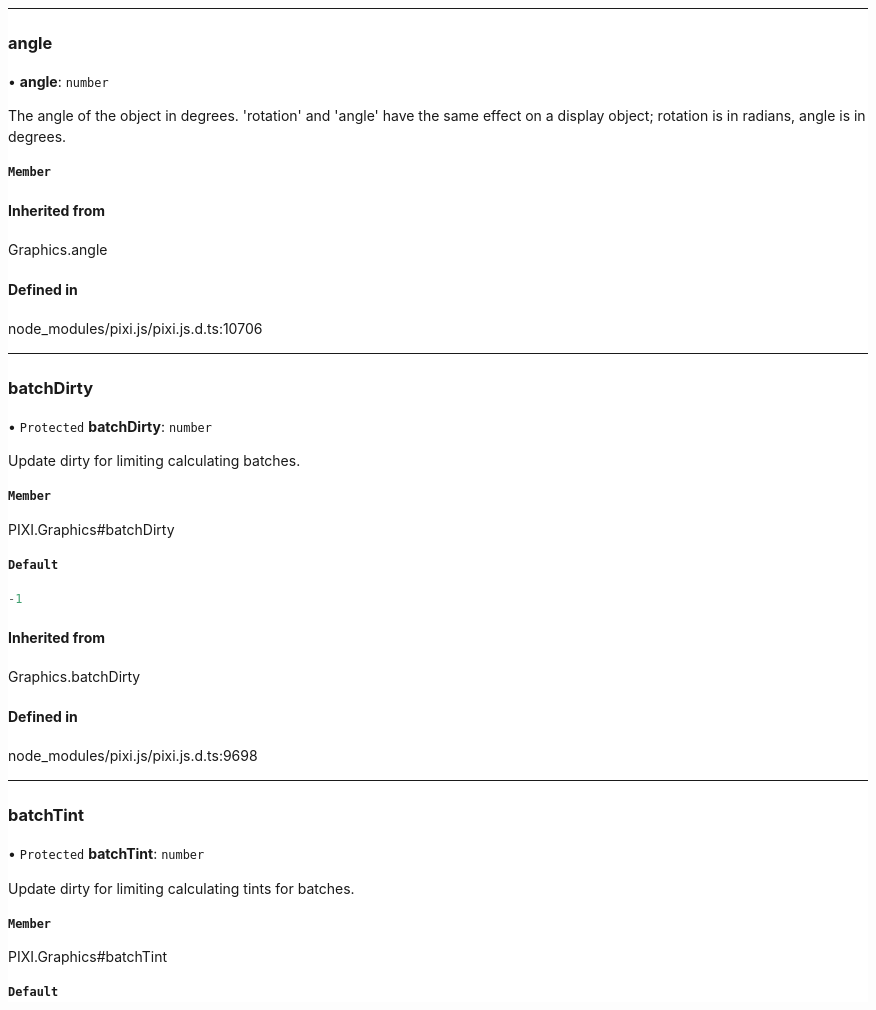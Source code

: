 ___

### angle

• **angle**: `number`

The angle of the object in degrees.
'rotation' and 'angle' have the same effect on a display object; rotation is in radians, angle is in degrees.

**`Member`**

#### Inherited from

Graphics.angle

#### Defined in

node_modules/pixi.js/pixi.js.d.ts:10706

___

### batchDirty

• `Protected` **batchDirty**: `number`

Update dirty for limiting calculating batches.

**`Member`**

PIXI.Graphics#batchDirty

**`Default`**

```ts
-1
```

#### Inherited from

Graphics.batchDirty

#### Defined in

node_modules/pixi.js/pixi.js.d.ts:9698

___

### batchTint

• `Protected` **batchTint**: `number`

Update dirty for limiting calculating tints for batches.

**`Member`**

PIXI.Graphics#batchTint

**`Default`**
